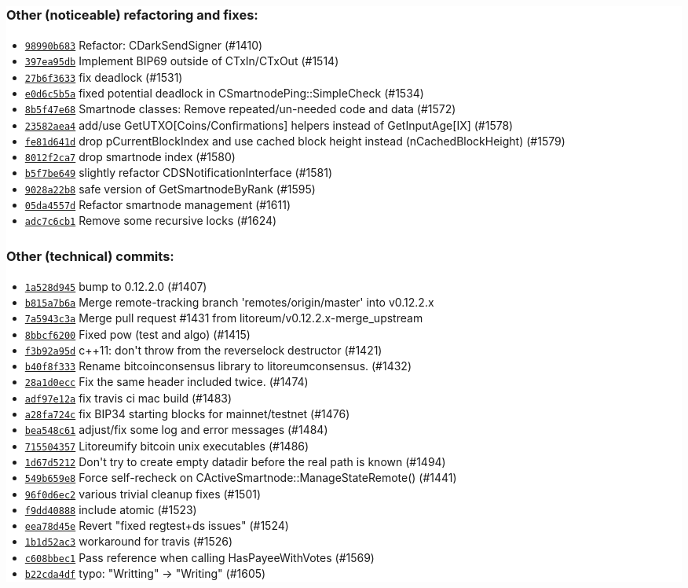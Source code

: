 ### Other (noticeable) refactoring and fixes:
- [`98990b683`](https://github.com/Altcoin-Master/litoreum/commit/98990b683) Refactor: CDarkSendSigner (#1410)
- [`397ea95db`](https://github.com/Altcoin-Master/litoreum/commit/397ea95db) Implement BIP69 outside of CTxIn/CTxOut (#1514)
- [`27b6f3633`](https://github.com/Altcoin-Master/litoreum/commit/27b6f3633) fix deadlock (#1531)
- [`e0d6c5b5a`](https://github.com/Altcoin-Master/litoreum/commit/e0d6c5b5a) fixed potential deadlock in CSmartnodePing::SimpleCheck (#1534)
- [`8b5f47e68`](https://github.com/Altcoin-Master/litoreum/commit/8b5f47e68) Smartnode classes: Remove repeated/un-needed code and data (#1572)
- [`23582aea4`](https://github.com/Altcoin-Master/litoreum/commit/23582aea4) add/use GetUTXO\[Coins/Confirmations\] helpers instead of GetInputAge\[IX\] (#1578)
- [`fe81d641d`](https://github.com/Altcoin-Master/litoreum/commit/fe81d641d) drop pCurrentBlockIndex and use cached block height instead (nCachedBlockHeight) (#1579)
- [`8012f2ca7`](https://github.com/Altcoin-Master/litoreum/commit/8012f2ca7) drop smartnode index (#1580)
- [`b5f7be649`](https://github.com/Altcoin-Master/litoreum/commit/b5f7be649) slightly refactor CDSNotificationInterface (#1581)
- [`9028a22b8`](https://github.com/Altcoin-Master/litoreum/commit/9028a22b8) safe version of GetSmartnodeByRank (#1595)
- [`05da4557d`](https://github.com/Altcoin-Master/litoreum/commit/05da4557d) Refactor smartnode management (#1611)
- [`adc7c6cb1`](https://github.com/Altcoin-Master/litoreum/commit/adc7c6cb1) Remove some recursive locks (#1624)

### Other (technical) commits:
- [`1a528d945`](https://github.com/Altcoin-Master/litoreum/commit/1a528d945) bump to 0.12.2.0 (#1407)
- [`b815a7b6a`](https://github.com/Altcoin-Master/litoreum/commit/b815a7b6a) Merge remote-tracking branch 'remotes/origin/master' into v0.12.2.x
- [`7a5943c3a`](https://github.com/Altcoin-Master/litoreum/commit/7a5943c3a) Merge pull request #1431 from litoreum/v0.12.2.x-merge_upstream
- [`8bbcf6200`](https://github.com/Altcoin-Master/litoreum/commit/8bbcf6200) Fixed pow (test and algo) (#1415)
- [`f3b92a95d`](https://github.com/Altcoin-Master/litoreum/commit/f3b92a95d) c++11: don't throw from the reverselock destructor (#1421)
- [`b40f8f333`](https://github.com/Altcoin-Master/litoreum/commit/b40f8f333) Rename bitcoinconsensus library to litoreumconsensus. (#1432)
- [`28a1d0ecc`](https://github.com/Altcoin-Master/litoreum/commit/28a1d0ecc) Fix the same header included twice. (#1474)
- [`adf97e12a`](https://github.com/Altcoin-Master/litoreum/commit/adf97e12a) fix travis ci mac build (#1483)
- [`a28fa724c`](https://github.com/Altcoin-Master/litoreum/commit/a28fa724c) fix BIP34 starting blocks for mainnet/testnet (#1476)
- [`bea548c61`](https://github.com/Altcoin-Master/litoreum/commit/bea548c61) adjust/fix some log and error messages (#1484)
- [`715504357`](https://github.com/Altcoin-Master/litoreum/commit/715504357) Litoreumify bitcoin unix executables (#1486)
- [`1d67d5212`](https://github.com/Altcoin-Master/litoreum/commit/1d67d5212) Don't try to create empty datadir before the real path is known (#1494)
- [`549b659e8`](https://github.com/Altcoin-Master/litoreum/commit/549b659e8) Force self-recheck on CActiveSmartnode::ManageStateRemote() (#1441)
- [`96f0d6ec2`](https://github.com/Altcoin-Master/litoreum/commit/96f0d6ec2) various trivial cleanup fixes (#1501)
- [`f9dd40888`](https://github.com/Altcoin-Master/litoreum/commit/f9dd40888) include atomic (#1523)
- [`eea78d45e`](https://github.com/Altcoin-Master/litoreum/commit/eea78d45e) Revert "fixed regtest+ds issues" (#1524)
- [`1b1d52ac3`](https://github.com/Altcoin-Master/litoreum/commit/1b1d52ac3) workaround for travis (#1526)
- [`c608bbec1`](https://github.com/Altcoin-Master/litoreum/commit/c608bbec1) Pass reference when calling HasPayeeWithVotes (#1569)
- [`b22cda4df`](https://github.com/Altcoin-Master/litoreum/commit/b22cda4df) typo: "Writting" -> "Writing" (#1605)